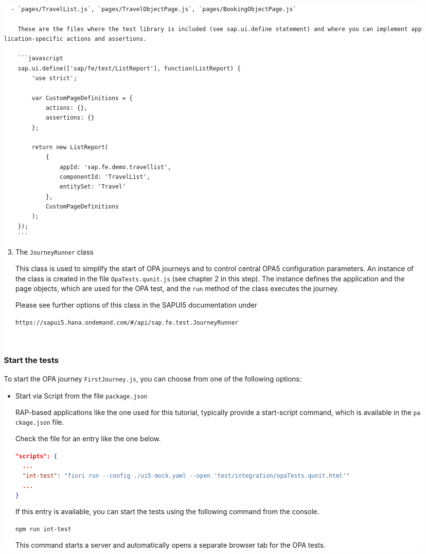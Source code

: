 
      - `pages/TravelList.js`, `pages/TravelObjectPage.js`, `pages/BookingObjectPage.js`

        These are the files where the test library is included (see sap.ui.define statement) and where you can implement application-specific actions and assertions.

        ```javascript
        sap.ui.define(['sap/fe/test/ListReport'], function(ListReport) {
            'use strict';

            var CustomPageDefinitions = {
                actions: {},
                assertions: {}
            };

            return new ListReport(
                {
                    appId: 'sap.fe.demo.travellist',
                    componentId: 'TravelList',
                    entitySet: 'Travel'
                },
                CustomPageDefinitions
            );
        });
        ```

3. The `JourneyRunner` class

    This class is used to simplify the start of OPA journeys and to control central OPA5 configuration parameters. An instance of the class is created in the file `OpaTests.qunit.js` (see chapter 2 in this step). The instance defines the application and the page objects, which are used for the OPA test, and the `run` method of the class executes the journey.

    Please see further options of this class in the SAPUI5 documentation under

    ```URL
    https://sapui5.hana.ondemand.com/#/api/sap.fe.test.JourneyRunner
    ```

&nbsp;


### Start the tests


To start the OPA journey `FirstJourney.js`, you can choose from one of the following options:

- Start via Script from the file `package.json`

    RAP-based applications like the one used for this tutorial, typically provide a start-script command, which is available in the `package.json` file.

    Check the file for an entry like the one below.
    ```package.json
    "scripts": {
      ...
      "int-test": "fiori run --config ./ui5-mock.yaml --open 'test/integration/opaTests.qunit.html'"
      ...
    }
    ```
    If this entry is available, you can start the tests using the following command from the console.
    ```console
    npm run int-test
    ```
    This command starts a server and automatically opens a separate browser tab for the OPA tests.

